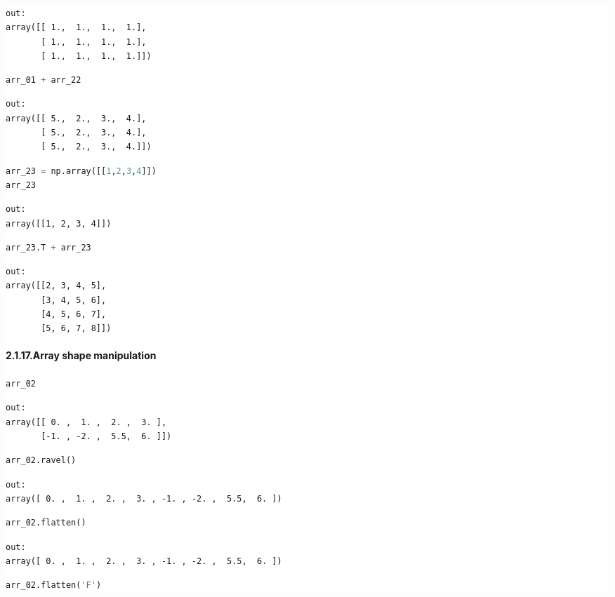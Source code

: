 
    out:
    array([[ 1.,  1.,  1.,  1.],
           [ 1.,  1.,  1.,  1.],
           [ 1.,  1.,  1.,  1.]])


```python
arr_01 + arr_22
```


    out:
    array([[ 5.,  2.,  3.,  4.],
           [ 5.,  2.,  3.,  4.],
           [ 5.,  2.,  3.,  4.]])


```python
arr_23 = np.array([[1,2,3,4]])
arr_23
```


    out:
    array([[1, 2, 3, 4]])
```python
arr_23.T + arr_23
```


    out:
    array([[2, 3, 4, 5],
           [3, 4, 5, 6],
           [4, 5, 6, 7],
           [5, 6, 7, 8]])

#### 2.1.17.Array shape manipulation


```python
arr_02
```


    out:
    array([[ 0. ,  1. ,  2. ,  3. ],
           [-1. , -2. ,  5.5,  6. ]])


```python
arr_02.ravel()
```


    out:
    array([ 0. ,  1. ,  2. ,  3. , -1. , -2. ,  5.5,  6. ])
```python
arr_02.flatten()
```


    out:
    array([ 0. ,  1. ,  2. ,  3. , -1. , -2. ,  5.5,  6. ])
```python
arr_02.flatten('F')
```
